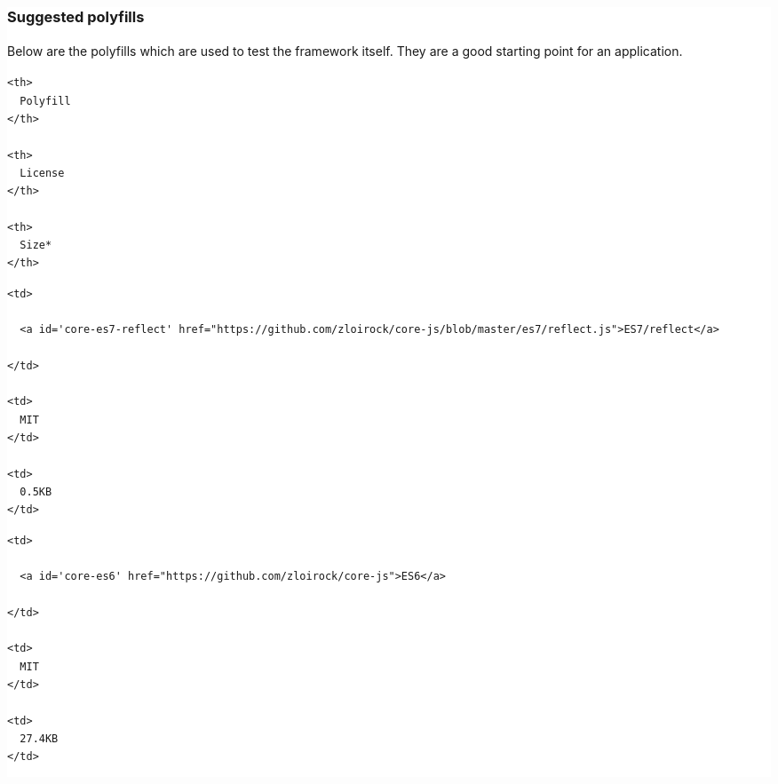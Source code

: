 </table>



### Suggested polyfills ##
Below are the polyfills which are used to test the framework itself. They are a good starting point for an application.


<table>

  <tr>

    <th>
      Polyfill
    </th>

    <th>
      License
    </th>

    <th>
      Size*
    </th>

  </tr>

  <tr>

    <td>

      <a id='core-es7-reflect' href="https://github.com/zloirock/core-js/blob/master/es7/reflect.js">ES7/reflect</a>

    </td>

    <td>
      MIT
    </td>

    <td>
      0.5KB
    </td>

  </tr>

  <tr>

    <td>

      <a id='core-es6' href="https://github.com/zloirock/core-js">ES6</a>

    </td>

    <td>
      MIT
    </td>

    <td>
      27.4KB
    </td>
